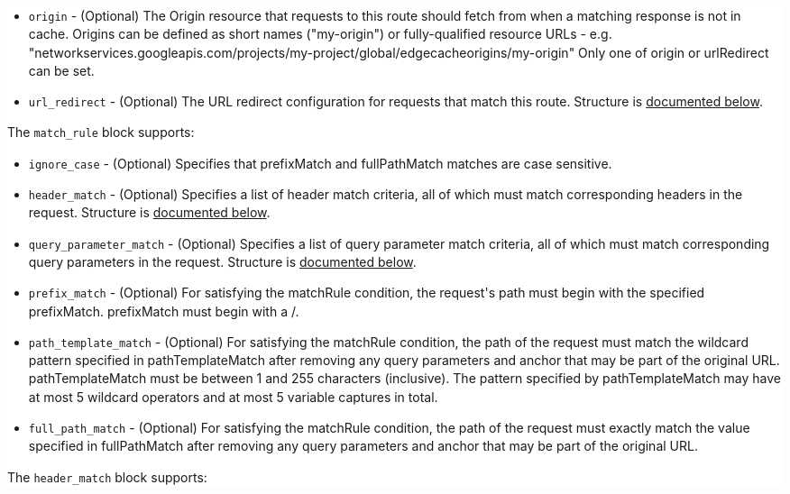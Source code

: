 * `origin` -
  (Optional)
  The Origin resource that requests to this route should fetch from when a matching response is not in cache. Origins can be defined as short names ("my-origin") or fully-qualified resource URLs - e.g. "networkservices.googleapis.com/projects/my-project/global/edgecacheorigins/my-origin"
  Only one of origin or urlRedirect can be set.

* `url_redirect` -
  (Optional)
  The URL redirect configuration for requests that match this route.
  Structure is [documented below](#nested_url_redirect).


<a name="nested_match_rule"></a>The `match_rule` block supports:

* `ignore_case` -
  (Optional)
  Specifies that prefixMatch and fullPathMatch matches are case sensitive.

* `header_match` -
  (Optional)
  Specifies a list of header match criteria, all of which must match corresponding headers in the request.
  Structure is [documented below](#nested_header_match).

* `query_parameter_match` -
  (Optional)
  Specifies a list of query parameter match criteria, all of which must match corresponding query parameters in the request.
  Structure is [documented below](#nested_query_parameter_match).

* `prefix_match` -
  (Optional)
  For satisfying the matchRule condition, the request's path must begin with the specified prefixMatch. prefixMatch must begin with a /.

* `path_template_match` -
  (Optional)
  For satisfying the matchRule condition, the path of the request
  must match the wildcard pattern specified in pathTemplateMatch
  after removing any query parameters and anchor that may be part
  of the original URL.
  pathTemplateMatch must be between 1 and 255 characters
  (inclusive).  The pattern specified by pathTemplateMatch may
  have at most 5 wildcard operators and at most 5 variable
  captures in total.

* `full_path_match` -
  (Optional)
  For satisfying the matchRule condition, the path of the request must exactly match the value specified in fullPathMatch after removing any query parameters and anchor that may be part of the original URL.


<a name="nested_header_match"></a>The `header_match` block supports:
